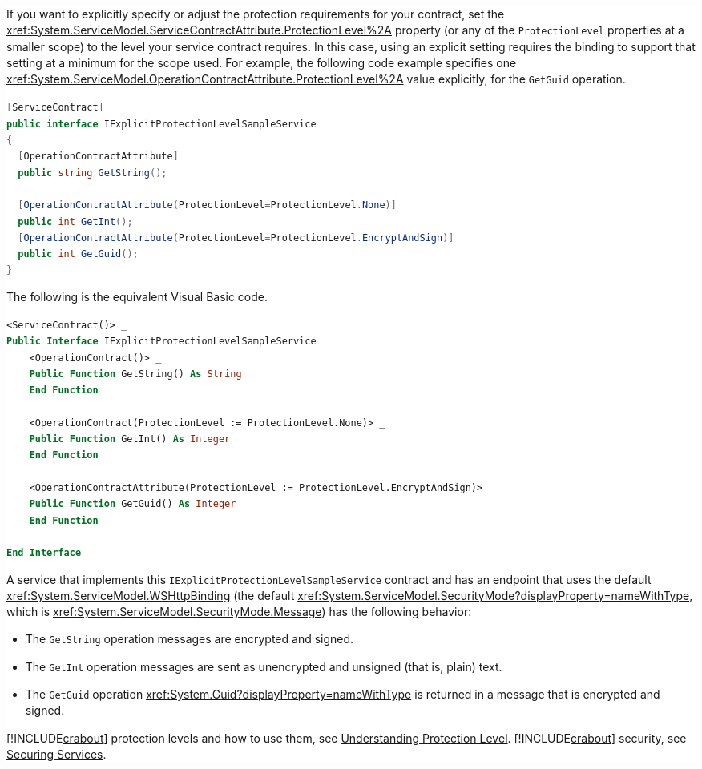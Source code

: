  If you want to explicitly specify or adjust the protection requirements for your contract, set the <xref:System.ServiceModel.ServiceContractAttribute.ProtectionLevel%2A> property (or any of the `ProtectionLevel` properties at a smaller scope) to the level your service contract requires. In this case, using an explicit setting requires the binding to support that setting at a minimum for the scope used. For example, the following code example specifies one <xref:System.ServiceModel.OperationContractAttribute.ProtectionLevel%2A> value explicitly, for the `GetGuid` operation.  
  
```csharp  
[ServiceContract]  
public interface IExplicitProtectionLevelSampleService  
{  
  [OperationContractAttribute]  
  public string GetString();  
  
  [OperationContractAttribute(ProtectionLevel=ProtectionLevel.None)]  
  public int GetInt();    
  [OperationContractAttribute(ProtectionLevel=ProtectionLevel.EncryptAndSign)]  
  public int GetGuid();    
}  
```  
  
 The following is the equivalent Visual Basic code.  
  
```vb  
<ServiceContract()> _   
Public Interface IExplicitProtectionLevelSampleService   
    <OperationContract()> _   
    Public Function GetString() As String   
    End Function   
  
    <OperationContract(ProtectionLevel := ProtectionLevel.None)> _   
    Public Function GetInt() As Integer   
    End Function   
  
    <OperationContractAttribute(ProtectionLevel := ProtectionLevel.EncryptAndSign)> _   
    Public Function GetGuid() As Integer   
    End Function   
  
End Interface  
```  
  
 A service that implements this `IExplicitProtectionLevelSampleService` contract and has an endpoint that uses the default <xref:System.ServiceModel.WSHttpBinding> (the default <xref:System.ServiceModel.SecurityMode?displayProperty=nameWithType>, which is <xref:System.ServiceModel.SecurityMode.Message>) has the following behavior:  
  
-   The `GetString` operation messages are encrypted and signed.  
  
-   The `GetInt` operation messages are sent as unencrypted and unsigned (that is, plain) text.  
  
-   The `GetGuid` operation <xref:System.Guid?displayProperty=nameWithType> is returned in a message that is encrypted and signed.  
  
 [!INCLUDE[crabout](../../../includes/crabout-md.md)] protection levels and how to use them, see [Understanding Protection Level](../../../docs/framework/wcf/understanding-protection-level.md). [!INCLUDE[crabout](../../../includes/crabout-md.md)] security, see [Securing Services](../../../docs/framework/wcf/securing-services.md).  
  